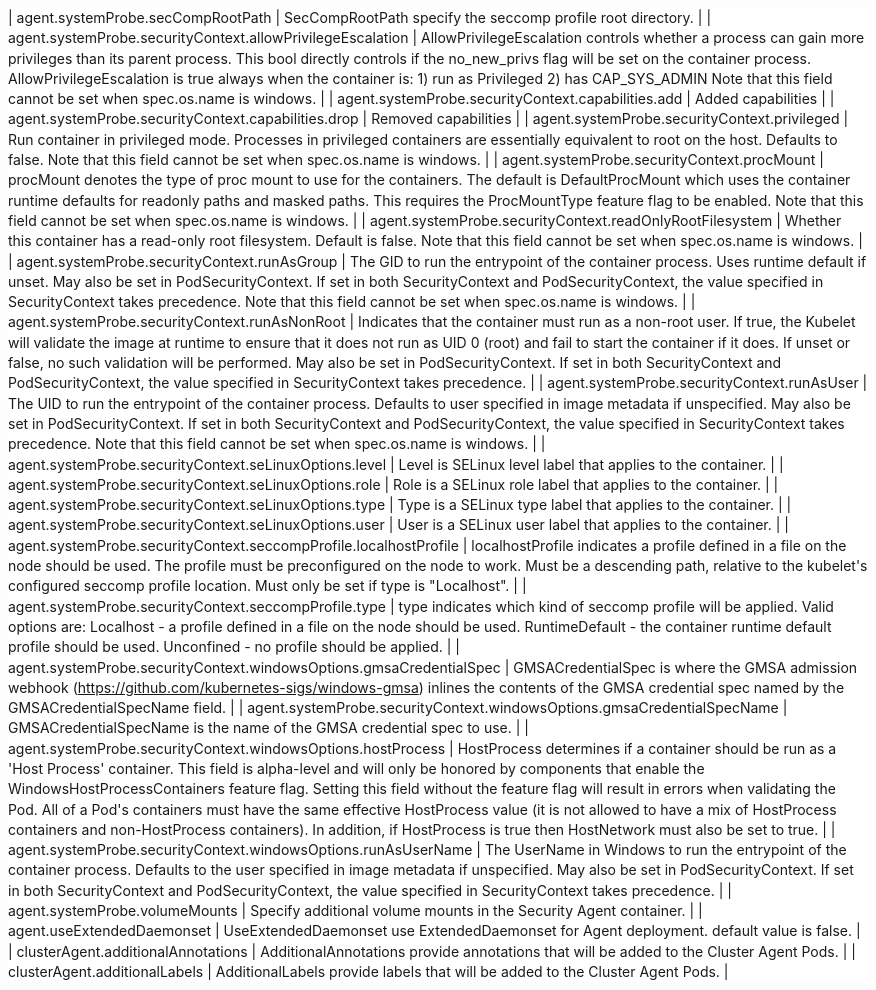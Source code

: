 | agent.systemProbe.secCompRootPath | SecCompRootPath specify the seccomp profile root directory. |
| agent.systemProbe.securityContext.allowPrivilegeEscalation | AllowPrivilegeEscalation controls whether a process can gain more privileges than its parent process. This bool directly controls if the no_new_privs flag will be set on the container process. AllowPrivilegeEscalation is true always when the container is: 1) run as Privileged 2) has CAP_SYS_ADMIN Note that this field cannot be set when spec.os.name is windows. |
| agent.systemProbe.securityContext.capabilities.add | Added capabilities |
| agent.systemProbe.securityContext.capabilities.drop | Removed capabilities |
| agent.systemProbe.securityContext.privileged | Run container in privileged mode. Processes in privileged containers are essentially equivalent to root on the host. Defaults to false. Note that this field cannot be set when spec.os.name is windows. |
| agent.systemProbe.securityContext.procMount | procMount denotes the type of proc mount to use for the containers. The default is DefaultProcMount which uses the container runtime defaults for readonly paths and masked paths. This requires the ProcMountType feature flag to be enabled. Note that this field cannot be set when spec.os.name is windows. |
| agent.systemProbe.securityContext.readOnlyRootFilesystem | Whether this container has a read-only root filesystem. Default is false. Note that this field cannot be set when spec.os.name is windows. |
| agent.systemProbe.securityContext.runAsGroup | The GID to run the entrypoint of the container process. Uses runtime default if unset. May also be set in PodSecurityContext.  If set in both SecurityContext and PodSecurityContext, the value specified in SecurityContext takes precedence. Note that this field cannot be set when spec.os.name is windows. |
| agent.systemProbe.securityContext.runAsNonRoot | Indicates that the container must run as a non-root user. If true, the Kubelet will validate the image at runtime to ensure that it does not run as UID 0 (root) and fail to start the container if it does. If unset or false, no such validation will be performed. May also be set in PodSecurityContext.  If set in both SecurityContext and PodSecurityContext, the value specified in SecurityContext takes precedence. |
| agent.systemProbe.securityContext.runAsUser | The UID to run the entrypoint of the container process. Defaults to user specified in image metadata if unspecified. May also be set in PodSecurityContext.  If set in both SecurityContext and PodSecurityContext, the value specified in SecurityContext takes precedence. Note that this field cannot be set when spec.os.name is windows. |
| agent.systemProbe.securityContext.seLinuxOptions.level | Level is SELinux level label that applies to the container. |
| agent.systemProbe.securityContext.seLinuxOptions.role | Role is a SELinux role label that applies to the container. |
| agent.systemProbe.securityContext.seLinuxOptions.type | Type is a SELinux type label that applies to the container. |
| agent.systemProbe.securityContext.seLinuxOptions.user | User is a SELinux user label that applies to the container. |
| agent.systemProbe.securityContext.seccompProfile.localhostProfile | localhostProfile indicates a profile defined in a file on the node should be used. The profile must be preconfigured on the node to work. Must be a descending path, relative to the kubelet's configured seccomp profile location. Must only be set if type is "Localhost". |
| agent.systemProbe.securityContext.seccompProfile.type | type indicates which kind of seccomp profile will be applied. Valid options are:  Localhost - a profile defined in a file on the node should be used. RuntimeDefault - the container runtime default profile should be used. Unconfined - no profile should be applied. |
| agent.systemProbe.securityContext.windowsOptions.gmsaCredentialSpec | GMSACredentialSpec is where the GMSA admission webhook (https://github.com/kubernetes-sigs/windows-gmsa) inlines the contents of the GMSA credential spec named by the GMSACredentialSpecName field. |
| agent.systemProbe.securityContext.windowsOptions.gmsaCredentialSpecName | GMSACredentialSpecName is the name of the GMSA credential spec to use. |
| agent.systemProbe.securityContext.windowsOptions.hostProcess | HostProcess determines if a container should be run as a 'Host Process' container. This field is alpha-level and will only be honored by components that enable the WindowsHostProcessContainers feature flag. Setting this field without the feature flag will result in errors when validating the Pod. All of a Pod's containers must have the same effective HostProcess value (it is not allowed to have a mix of HostProcess containers and non-HostProcess containers).  In addition, if HostProcess is true then HostNetwork must also be set to true. |
| agent.systemProbe.securityContext.windowsOptions.runAsUserName | The UserName in Windows to run the entrypoint of the container process. Defaults to the user specified in image metadata if unspecified. May also be set in PodSecurityContext. If set in both SecurityContext and PodSecurityContext, the value specified in SecurityContext takes precedence. |
| agent.systemProbe.volumeMounts | Specify additional volume mounts in the Security Agent container. |
| agent.useExtendedDaemonset | UseExtendedDaemonset use ExtendedDaemonset for Agent deployment. default value is false. |
| clusterAgent.additionalAnnotations | AdditionalAnnotations provide annotations that will be added to the Cluster Agent Pods. |
| clusterAgent.additionalLabels | AdditionalLabels provide labels that will be added to the Cluster Agent Pods. |